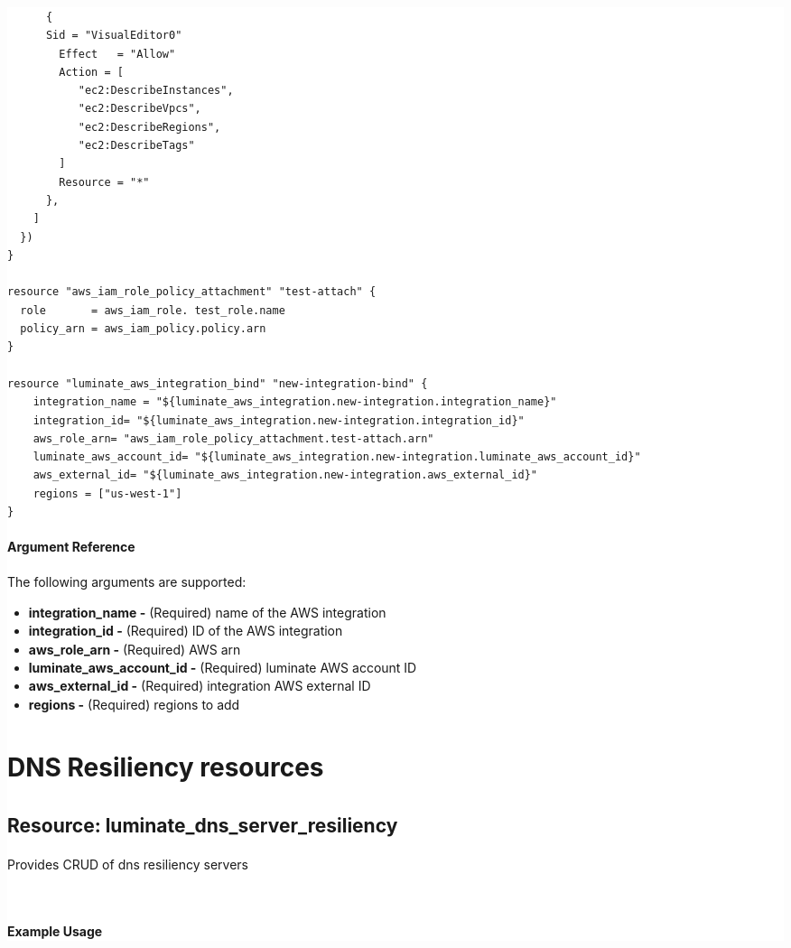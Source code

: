 ```
      {
	  Sid = "VisualEditor0"
        Effect   = "Allow"
        Action = [
           "ec2:DescribeInstances",
           "ec2:DescribeVpcs",
           "ec2:DescribeRegions",
           "ec2:DescribeTags"
        ]
        Resource = "*"
      },
    ]
  })
}

resource "aws_iam_role_policy_attachment" "test-attach" {
  role       = aws_iam_role. test_role.name
  policy_arn = aws_iam_policy.policy.arn
}

resource "luminate_aws_integration_bind" "new-integration-bind" {
	integration_name = "${luminate_aws_integration.new-integration.integration_name}"
	integration_id= "${luminate_aws_integration.new-integration.integration_id}"
	aws_role_arn= "aws_iam_role_policy_attachment.test-attach.arn"
	luminate_aws_account_id= "${luminate_aws_integration.new-integration.luminate_aws_account_id}"	
	aws_external_id= "${luminate_aws_integration.new-integration.aws_external_id}"
	regions = ["us-west-1"]
}
```

#### Argument Reference

The following arguments are supported:

-   **integration_name -** (Required) name of the AWS integration
-   **integration_id -** (Required) ID of the AWS integration
-   **aws_role_arn -** (Required) AWS arn 
-   **luminate_aws_account_id -** (Required) luminate AWS account ID
-   **aws_external_id -** (Required) integration AWS external ID 
-   **regions -** (Required) regions to add

# DNS Resiliency resources

Resource: luminate_dns_server_resiliency
----------

Provides CRUD of dns resiliency servers

­­­

#### Example Usage
